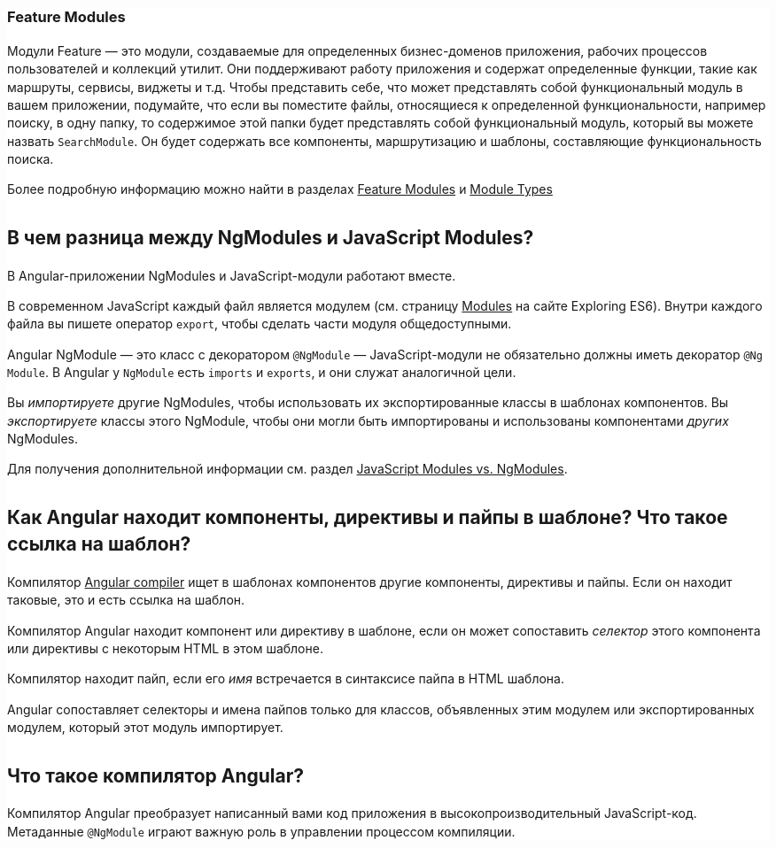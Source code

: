 ### Feature Modules

Модули Feature — это модули, создаваемые для определенных бизнес-доменов приложения, рабочих процессов пользователей и коллекций утилит. Они поддерживают работу приложения и содержат определенные функции, такие как маршруты, сервисы, виджеты и т.д. Чтобы представить себе, что может представлять собой функциональный модуль в вашем приложении, подумайте, что если вы поместите файлы, относящиеся к определенной функциональности, например поиску, в одну папку, то содержимое этой папки будет представлять собой функциональный модуль, который вы можете назвать `SearchModule`. Он будет содержать все компоненты, маршрутизацию и шаблоны, составляющие функциональность поиска.

Более подробную информацию можно найти в разделах [Feature Modules](feature-modules.md) и [Module Types](module-types.md)

## В чем разница между NgModules и JavaScript Modules?

В Angular-приложении NgModules и JavaScript-модули работают вместе.

В современном JavaScript каждый файл является модулем (см. страницу [Modules](https://exploringjs.com/es6/ch_modules.html) на сайте Exploring ES6). Внутри каждого файла вы пишете оператор `export`, чтобы сделать части модуля общедоступными.

Angular NgModule — это класс с декоратором `@NgModule` &mdash; JavaScript-модули не обязательно должны иметь декоратор `@NgModule`. В Angular у `NgModule` есть `imports` и `exports`, и они служат аналогичной цели.

Вы _импортируете_ другие NgModules, чтобы использовать их экспортированные классы в шаблонах компонентов. Вы _экспортируете_ классы этого NgModule, чтобы они могли быть импортированы и использованы компонентами _других_ NgModules.

Для получения дополнительной информации см. раздел [JavaScript Modules vs. NgModules](ngmodule-vs-jsmodule.md).

<a id="q-template-reference"></a>

## Как Angular находит компоненты, директивы и пайпы в шаблоне? Что такое **ссылка на шаблон**?

Компилятор [Angular compiler](ngmodule-faq.md#q-angular-compiler) ищет в шаблонах компонентов другие компоненты, директивы и пайпы. Если он находит таковые, это и есть ссылка на шаблон.

Компилятор Angular находит компонент или директиву в шаблоне, если он может сопоставить _селектор_ этого компонента или директивы с некоторым HTML в этом шаблоне.

Компилятор находит пайп, если его _имя_ встречается в синтаксисе пайпа в HTML шаблона.

Angular сопоставляет селекторы и имена пайпов только для классов, объявленных этим модулем или экспортированных модулем, который этот модуль импортирует.

<a id="q-angular-compiler"></a>

## Что такое компилятор Angular?

Компилятор Angular преобразует написанный вами код приложения в высокопроизводительный JavaScript-код. Метаданные `@NgModule` играют важную роль в управлении процессом компиляции.
